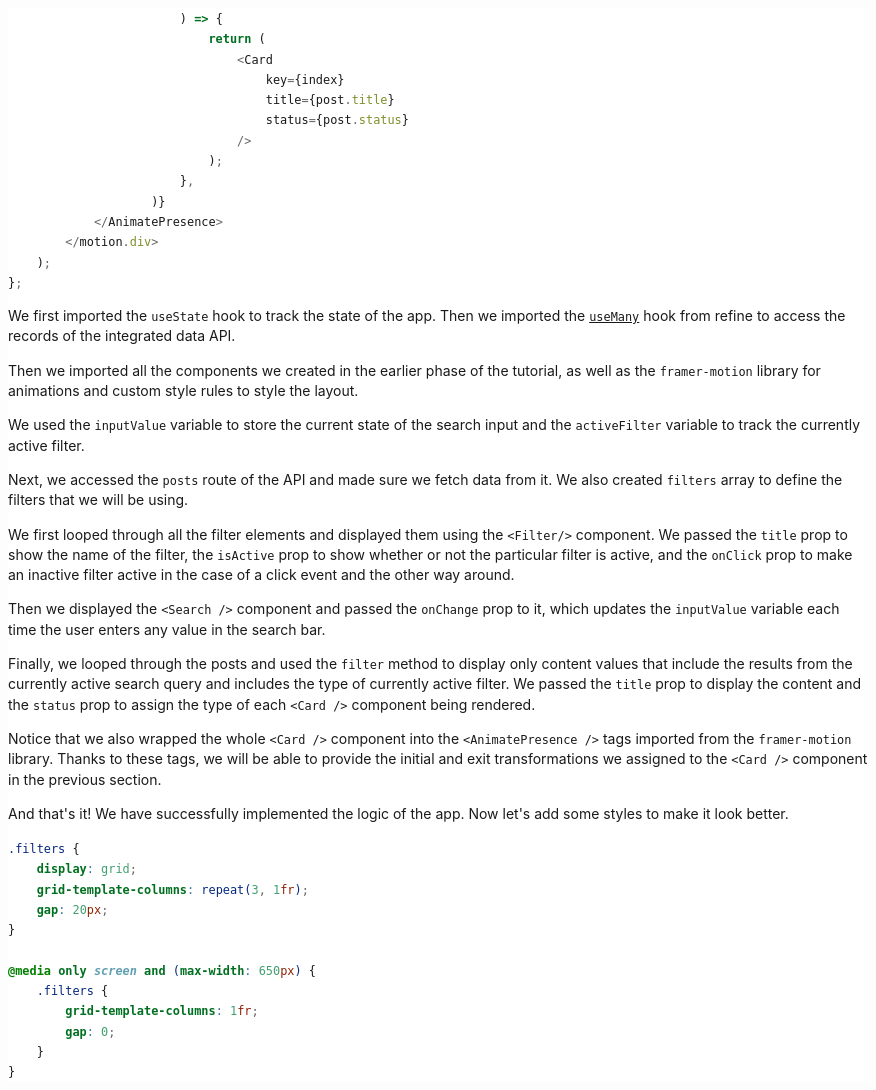 ```typescript title="src/pages/posts/index.tsx"
                        ) => {
                            return (
                                <Card
                                    key={index}
                                    title={post.title}
                                    status={post.status}
                                />
                            );
                        },
                    )}
            </AnimatePresence>
        </motion.div>
    );
};
```

We first imported the `useState` hook to track the state of the app. Then we imported the [`useMany`](https://refine.dev/docs/core/hooks/data/useMany/) hook from refine to access the records of the integrated data API.

Then we imported all the components we created in the earlier phase of the tutorial, as well as the `framer-motion` library for animations and custom style rules to style the layout.

We used the `inputValue` variable to store the current state of the search input and the `activeFilter` variable to track the currently active filter.

Next, we accessed the `posts` route of the API and made sure we fetch data from it. We also created `filters` array to define the filters that we will be using.

We first looped through all the filter elements and displayed them using the `<Filter/>` component. We passed the `title` prop to show the name of the filter, the `isActive` prop to show whether or not the particular filter is active, and the `onClick` prop to make an inactive filter active in the case of a click event and the other way around.

Then we displayed the `<Search />` component and passed the `onChange` prop to it, which updates the `inputValue` variable each time the user enters any value in the search bar.

Finally, we looped through the posts and used the `filter` method to display only content values that include the results from the currently active search query and includes the type of currently active filter. We passed the `title` prop to display the content and the `status` prop to assign the type of each `<Card />` component being rendered.

Notice that we also wrapped the whole `<Card />` component into the `<AnimatePresence />` tags imported from the `framer-motion` library. Thanks to these tags, we will be able to provide the initial and exit transformations we assigned to the `<Card />` component in the previous section.

And that's it! We have successfully implemented the logic of the app. Now let's add some styles to make it look better.

```css title="src/pages/posts/index.module.css"
.filters {
    display: grid;
    grid-template-columns: repeat(3, 1fr);
    gap: 20px;
}

@media only screen and (max-width: 650px) {
    .filters {
        grid-template-columns: 1fr;
        gap: 0;
    }
}
```
